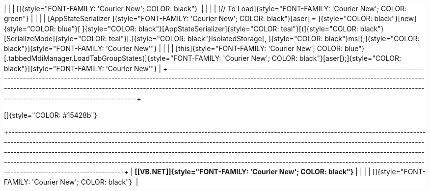 |                                                                                                                                                                                                                                                                                                                                                                                                     |
| []{style="FONT-FAMILY: 'Courier New'; COLOR: black"}                                                                                                                                                                                                                                                                                                                                                |
|                                                                                                                                                                                                                                                                                                                                                                                                     |
| [// To Load]{style="FONT-FAMILY: 'Courier New'; COLOR: green"}                                                                                                                                                                                                                                                                                                                                      |
|                                                                                                                                                                                                                                                                                                                                                                                                     |
| [AppStateSerializer ]{style="FONT-FAMILY: 'Courier New'; COLOR: black"}[aser[ = ]{style="COLOR: black"}[new]{style="COLOR: blue"}[ ]{style="COLOR: black"}[AppStateSerializer]{style="COLOR: teal"}[(]{style="COLOR: black"}[SerializeMode]{style="COLOR: teal"}[.]{style="COLOR: black"}IsolatedStorage[, ]{style="COLOR: black"}ms[);]{style="COLOR: black"}]{style="FONT-FAMILY: 'Courier New'"} |
|                                                                                                                                                                                                                                                                                                                                                                                                     |
| [this]{style="FONT-FAMILY: 'Courier New'; COLOR: blue"}[.tabbedMdiManager.LoadTabGroupStates(]{style="FONT-FAMILY: 'Courier New'; COLOR: black"}[aser[);]{style="COLOR: black"}]{style="FONT-FAMILY: 'Courier New'"}                                                                                                                                                                                |
+-----------------------------------------------------------------------------------------------------------------------------------------------------------------------------------------------------------------------------------------------------------------------------------------------------------------------------------------------------------------------------------------------------+

[]{style="COLOR: #15428b"} 

+-----------------------------------------------------------------------------------------------------------------------------------------------------------------------------------------------------------------------------------------------------------------------------------------------------------------------------------------------------------------------------------------------------------------------------------------------------------------------------------------------------------------------------------------------------------------------------------------+
| **[\[VB.NET\]]{style="FONT-FAMILY: 'Courier New'; COLOR: black"}**                                                                                                                                                                                                                                                                                                                                                                                                                                                                                                                      |
|                                                                                                                                                                                                                                                                                                                                                                                                                                                                                                                                                                                         |
| []{style="FONT-FAMILY: 'Courier New'; COLOR: black"}                                                                                                                                                                                                                                                                                                                                                                                                                                                                                                                                    |